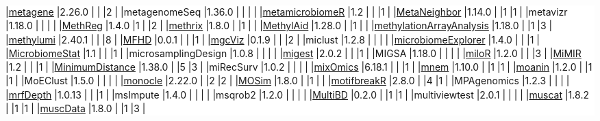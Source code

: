 |[metagene](problems.md#metagene)                                               |2.26.0  |      |        |2    |
|metagenomeSeq                                                                  |1.36.0  |      |        |     |
|[metamicrobiomeR](problems.md#metamicrobiomer)                                 |1.2     |      |        |1    |
|[MetaNeighbor](problems.md#metaneighbor)                                       |1.14.0  |      |1       |1    |
|metavizr                                                                       |1.18.0  |      |        |     |
|[MethReg](problems.md#methreg)                                                 |1.4.0   |1     |        |2    |
|[methrix](problems.md#methrix)                                                 |1.8.0   |      |1       |     |
|[MethylAid](problems.md#methylaid)                                             |1.28.0  |      |1       |     |
|[methylationArrayAnalysis](problems.md#methylationarrayanalysis)               |1.18.0  |      |1       |3    |
|[methylumi](problems.md#methylumi)                                             |2.40.1  |      |        |8    |
|[MFHD](problems.md#mfhd)                                                       |0.0.1   |      |        |1    |
|[mgcViz](problems.md#mgcviz)                                                   |0.1.9   |      |        |2    |
|miclust                                                                        |1.2.8   |      |        |     |
|[microbiomeExplorer](problems.md#microbiomeexplorer)                           |1.4.0   |      |        |1    |
|[MicrobiomeStat](problems.md#microbiomestat)                                   |1.1     |      |        |1    |
|microsamplingDesign                                                            |1.0.8   |      |        |     |
|[migest](problems.md#migest)                                                   |2.0.2   |      |        |1    |
|MIGSA                                                                          |1.18.0  |      |        |     |
|[miloR](problems.md#milor)                                                     |1.2.0   |      |        |3    |
|[MiMIR](problems.md#mimir)                                                     |1.2     |      |        |1    |
|[MinimumDistance](problems.md#minimumdistance)                                 |1.38.0  |      |5       |3    |
|miRecSurv                                                                      |1.0.2   |      |        |     |
|[mixOmics](problems.md#mixomics)                                               |6.18.1  |      |        |1    |
|[mnem](problems.md#mnem)                                                       |1.10.0  |      |1       |1    |
|[moanin](problems.md#moanin)                                                   |1.2.0   |      |1       |1    |
|MoEClust                                                                       |1.5.0   |      |        |     |
|[monocle](problems.md#monocle)                                                 |2.22.0  |      |2       |2    |
|[MOSim](problems.md#mosim)                                                     |1.8.0   |      |1       |     |
|[motifbreakR](problems.md#motifbreakr)                                         |2.8.0   |      |4       |1    |
|MPAgenomics                                                                    |1.2.3   |      |        |     |
|[mrfDepth](problems.md#mrfdepth)                                               |1.0.13  |      |        |1    |
|msImpute                                                                       |1.4.0   |      |        |     |
|msqrob2                                                                        |1.2.0   |      |        |     |
|[MultiBD](problems.md#multibd)                                                 |0.2.0   |      |1       |1    |
|multiviewtest                                                                  |2.0.1   |      |        |     |
|[muscat](problems.md#muscat)                                                   |1.8.2   |      |1       |1    |
|[muscData](problems.md#muscdata)                                               |1.8.0   |      |1       |3    |